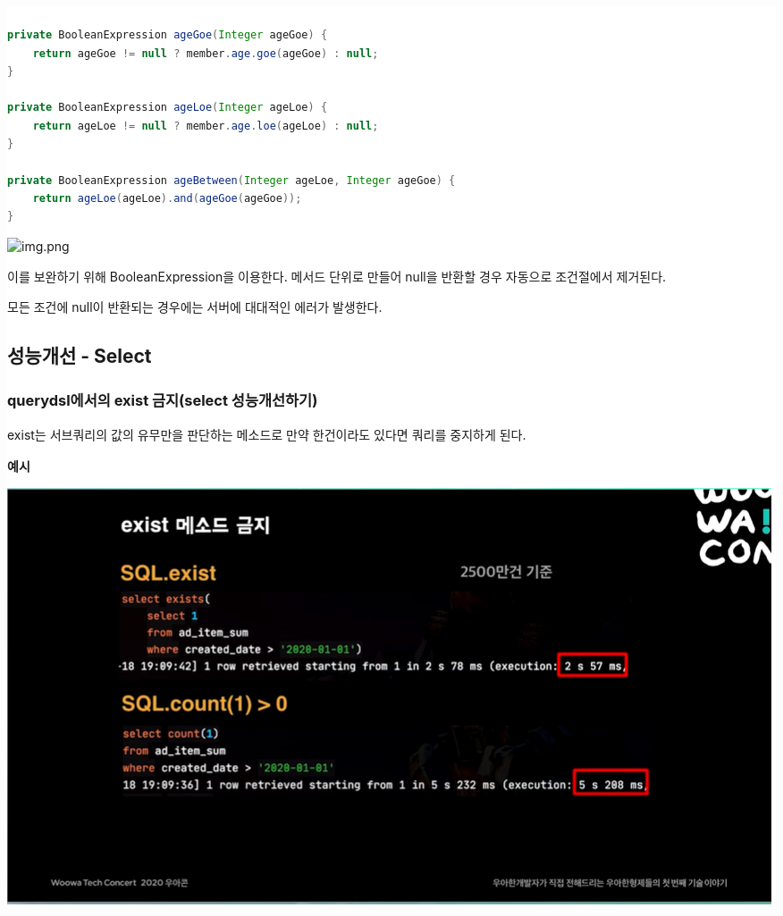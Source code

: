 ```java

private BooleanExpression ageGoe(Integer ageGoe) {
    return ageGoe != null ? member.age.goe(ageGoe) : null;
}

private BooleanExpression ageLoe(Integer ageLoe) {
    return ageLoe != null ? member.age.loe(ageLoe) : null;
}

private BooleanExpression ageBetween(Integer ageLoe, Integer ageGoe) {
    return ageLoe(ageLoe).and(ageGoe(ageGoe));
}
```

![img.png](img.png)

이를 보완하기 위해 BooleanExpression을 이용한다.
메서드 단위로 만들어 null을 반환할 경우 자동으로 조건절에서 제거된다.

모든 조건에 null이 반환되는 경우에는 서버에 대대적인 에러가 발생한다.

## 성능개선 - Select

### querydsl에서의 exist 금지(select 성능개선하기)

exist는 서브쿼리의 값의 유무만을 판단하는 메소드로 만약 한건이라도 있다면 쿼리를 중지하게 된다.


**예시**

![img.png](img/exist.png)
